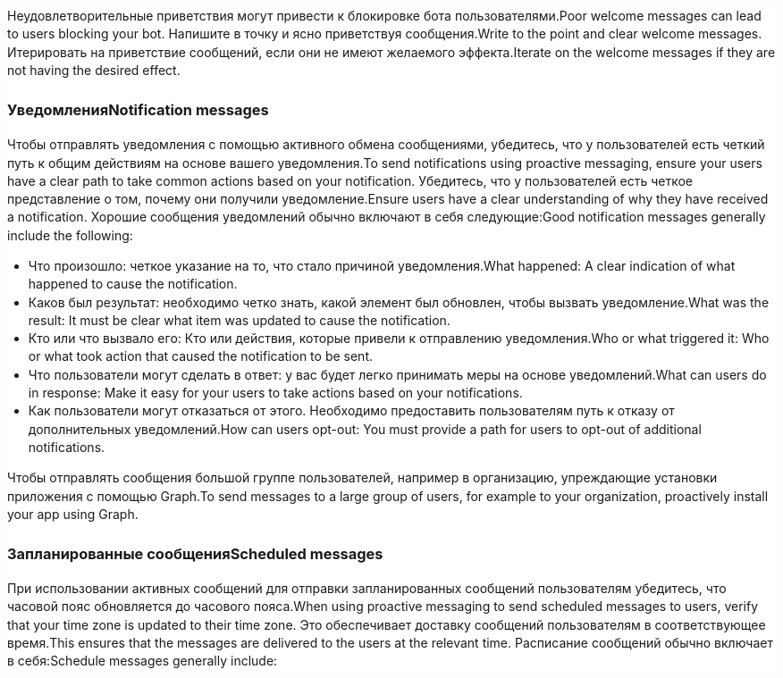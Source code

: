 <span data-ttu-id="5180d-173">Неудовлетворительные приветствия могут привести к блокировке бота пользователями.</span><span class="sxs-lookup"><span data-stu-id="5180d-173">Poor welcome messages can lead to users blocking your bot.</span></span> <span data-ttu-id="5180d-174">Напишите в точку и ясно приветствуя сообщения.</span><span class="sxs-lookup"><span data-stu-id="5180d-174">Write to the point and clear welcome messages.</span></span> <span data-ttu-id="5180d-175">Итерировать на приветствие сообщений, если они не имеют желаемого эффекта.</span><span class="sxs-lookup"><span data-stu-id="5180d-175">Iterate on the welcome messages if they are not having the desired effect.</span></span>

### <a name="notification-messages"></a><span data-ttu-id="5180d-176">Уведомления</span><span class="sxs-lookup"><span data-stu-id="5180d-176">Notification messages</span></span>

<span data-ttu-id="5180d-177">Чтобы отправлять уведомления с помощью активного обмена сообщениями, убедитесь, что у пользователей есть четкий путь к общим действиям на основе вашего уведомления.</span><span class="sxs-lookup"><span data-stu-id="5180d-177">To send notifications using proactive messaging, ensure your users have a clear path to take common actions based on your notification.</span></span> <span data-ttu-id="5180d-178">Убедитесь, что у пользователей есть четкое представление о том, почему они получили уведомление.</span><span class="sxs-lookup"><span data-stu-id="5180d-178">Ensure users have a clear understanding of why they have received a notification.</span></span> <span data-ttu-id="5180d-179">Хорошие сообщения уведомлений обычно включают в себя следующие:</span><span class="sxs-lookup"><span data-stu-id="5180d-179">Good notification messages generally include the following:</span></span>

* <span data-ttu-id="5180d-180">Что произошло: четкое указание на то, что стало причиной уведомления.</span><span class="sxs-lookup"><span data-stu-id="5180d-180">What happened: A clear indication of what happened to cause the notification.</span></span>
* <span data-ttu-id="5180d-181">Каков был результат: необходимо четко знать, какой элемент был обновлен, чтобы вызвать уведомление.</span><span class="sxs-lookup"><span data-stu-id="5180d-181">What was the result: It must be clear what item was updated to cause the notification.</span></span>
* <span data-ttu-id="5180d-182">Кто или что вызвало его: Кто или действия, которые привели к отправлению уведомления.</span><span class="sxs-lookup"><span data-stu-id="5180d-182">Who or what triggered it: Who or what took action that caused the notification to be sent.</span></span>
* <span data-ttu-id="5180d-183">Что пользователи могут сделать в ответ: у вас будет легко принимать меры на основе уведомлений.</span><span class="sxs-lookup"><span data-stu-id="5180d-183">What can users do in response: Make it easy for your users to take actions based on your notifications.</span></span>
* <span data-ttu-id="5180d-184">Как пользователи могут отказаться от этого. Необходимо предоставить пользователям путь к отказу от дополнительных уведомлений.</span><span class="sxs-lookup"><span data-stu-id="5180d-184">How can users opt-out: You must provide a path for users to opt-out of additional notifications.</span></span>

<span data-ttu-id="5180d-185">Чтобы отправлять сообщения большой группе пользователей, например в организацию, упреждающие установки приложения с помощью Graph.</span><span class="sxs-lookup"><span data-stu-id="5180d-185">To send messages to a large group of users, for example to your organization, proactively install your app using Graph.</span></span>

### <a name="scheduled-messages"></a><span data-ttu-id="5180d-186">Запланированные сообщения</span><span class="sxs-lookup"><span data-stu-id="5180d-186">Scheduled messages</span></span>

<span data-ttu-id="5180d-187">При использовании активных сообщений для отправки запланированных сообщений пользователям убедитесь, что часовой пояс обновляется до часового пояса.</span><span class="sxs-lookup"><span data-stu-id="5180d-187">When using proactive messaging to send scheduled messages to users, verify that your time zone is updated to their time zone.</span></span> <span data-ttu-id="5180d-188">Это обеспечивает доставку сообщений пользователям в соответствующее время.</span><span class="sxs-lookup"><span data-stu-id="5180d-188">This ensures that the messages are delivered to the users at the relevant time.</span></span> <span data-ttu-id="5180d-189">Расписание сообщений обычно включает в себя:</span><span class="sxs-lookup"><span data-stu-id="5180d-189">Schedule messages generally include:</span></span>

